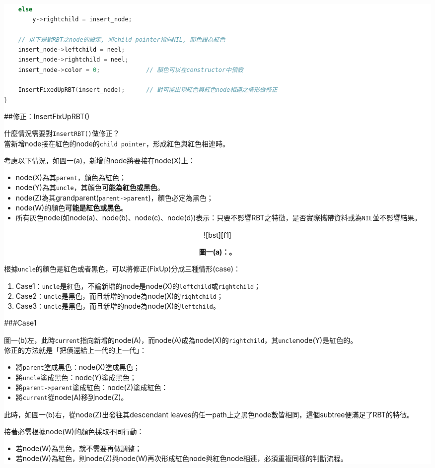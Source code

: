 ```cpp
    else
        y->rightchild = insert_node;
    
    // 以下是對RBT之node的設定, 將child pointer指向NIL, 顏色設為紅色
    insert_node->leftchild = neel;
    insert_node->rightchild = neel;
    insert_node->color = 0;             // 顏色可以在constructor中預設
        
    InsertFixedUpRBT(insert_node);      // 對可能出現紅色與紅色node相連之情形做修正
}
```


<a name="fixup"></a>

##修正：InsertFixUpRBT()

什麼情況需要對`InsertRBT()`做修正？  
當新增node接在紅色的node的`child pointer`，形成紅色與紅色相連時。

考慮以下情況，如圖一(a)，新增的node將要接在node(X)上：  

* node(X)為其`parent`，顏色為紅色；
* node(Y)為其`uncle`，其顏色**可能為紅色或黑色**。
* node(Z)為其grandparent(`parent->parent`)，顏色必定為黑色；
* node(W)的顏色**可能是紅色或黑色**。
* 所有灰色node(如node(a)、node(b)、node(c)、node(d))表示：只要不影響RBT之特徵，是否實際攜帶資料或為`NIL`並不影響結果。

<center>
![bst][f1]

**圖一(a)：。**  
</center>

根據`uncle`的顏色是紅色或者黑色，可以將修正(FixUp)分成三種情形(case)：

1. Case1：`uncle`是紅色，不論新增的node是node(X)的`leftchild`或`rightchild`；
2. Case2：`uncle`是黑色，而且新增的node為node(X)的`rightchild`；
3. Case3：`uncle`是黑色，而且新增的node為node(X)的`leftchild`。


<a name="case1"></a>

###Case1

圖一(b)左，此時`current`指向新增的node(A)，而node(A)成為node(X)的`rightchild`，其`uncle`node(Y)是紅色的。  
修正的方法就是「把債還給上一代的上一代」：

* 將`parent`塗成黑色：node(X)塗成黑色；
* 將`uncle`塗成黑色：node(Y)塗成黑色；
* 將`parent->parent`塗成紅色：node(Z)塗成紅色：
* 將`current`從node(A)移到node(Z)。

此時，如圖一(b)右，從node(Z)出發往其descendant leaves的任一path上之黑色node數皆相同，這個subtree便滿足了RBT的特徵。  

接著必需根據node(W)的顏色採取不同行動：

* 若node(W)為黑色，就不需要再做調整；
* 若node(W)為紅色，則node(Z)與node(W)再次形成紅色node與紅色node相連，必須重複同樣的判斷流程。


[f1]: https://github.com/alrightchiu/SecondRound/blob/master/content/Algorithms%20and%20Data%20Structures/Tree%20series/RBT_fig/Insert/insert1.png?raw=true
[f2]: https://github.com/alrightchiu/SecondRound/blob/master/content/Algorithms%20and%20Data%20Structures/Tree%20series/RBT_fig/Insert/insert2.png?raw=true
[f3]: https://github.com/alrightchiu/SecondRound/blob/master/content/Algorithms%20and%20Data%20Structures/Tree%20series/RBT_fig/Insert/insert3.png?raw=true
[f4]: https://github.com/alrightchiu/SecondRound/blob/master/content/Algorithms%20and%20Data%20Structures/Tree%20series/RBT_fig/Insert/insert4.png?raw=true
[f5]: https://github.com/alrightchiu/SecondRound/blob/master/content/Algorithms%20and%20Data%20Structures/Tree%20series/RBT_fig/Insert/insert5.png?raw=true
[f6]: https://github.com/alrightchiu/SecondRound/blob/master/content/Algorithms%20and%20Data%20Structures/Tree%20series/RBT_fig/Insert/insert6.png?raw=true
[f7]: https://github.com/alrightchiu/SecondRound/blob/master/content/Algorithms%20and%20Data%20Structures/Tree%20series/RBT_fig/Insert/insert7.png?raw=true
[f8]: https://github.com/alrightchiu/SecondRound/blob/master/content/Algorithms%20and%20Data%20Structures/Tree%20series/RBT_fig/Insert/insert8.png?raw=true
[f9]: https://github.com/alrightchiu/SecondRound/blob/master/content/Algorithms%20and%20Data%20Structures/Tree%20series/RBT_fig/Insert/insert9.png?raw=true
[f10]: https://github.com/alrightchiu/SecondRound/blob/master/content/Algorithms%20and%20Data%20Structures/Tree%20series/RBT_fig/Insert/insert10.png?raw=true
[f11]: https://github.com/alrightchiu/SecondRound/blob/master/content/Algorithms%20and%20Data%20Structures/Tree%20series/RBT_fig/Insert/insert11.png?raw=true
[f12]: https://github.com/alrightchiu/SecondRound/blob/master/content/Algorithms%20and%20Data%20Structures/Tree%20series/RBT_fig/Insert/insert12.png?raw=true
[f13]: https://github.com/alrightchiu/SecondRound/blob/master/content/Algorithms%20and%20Data%20Structures/Tree%20series/RBT_fig/Insert/insert13.png?raw=true
[f14]: https://github.com/alrightchiu/SecondRound/blob/master/content/Algorithms%20and%20Data%20Structures/Tree%20series/RBT_fig/Insert/insert14.png?raw=true
[f15]: https://github.com/alrightchiu/SecondRound/blob/master/content/Algorithms%20and%20Data%20Structures/Tree%20series/RBT_fig/Insert/insert15.png?raw=true
[f16]: https://github.com/alrightchiu/SecondRound/blob/master/content/Algorithms%20and%20Data%20Structures/Tree%20series/RBT_fig/Insert/insert16.png?raw=true
[f17]: https://github.com/alrightchiu/SecondRound/blob/master/content/Algorithms%20and%20Data%20Structures/Tree%20series/RBT_fig/Insert/insert17.png?raw=true
[f18]: https://github.com/alrightchiu/SecondRound/blob/master/content/Algorithms%20and%20Data%20Structures/Tree%20series/RBT_fig/Insert/insert18.png?raw=true
[f19]: https://github.com/alrightchiu/SecondRound/blob/master/content/Algorithms%20and%20Data%20Structures/Tree%20series/RBT_fig/Insert/insert19.png?raw=true
[f20]: https://github.com/alrightchiu/SecondRound/blob/master/content/Algorithms%20and%20Data%20Structures/Tree%20series/RBT_fig/Insert/insert20.png?raw=true
[f21]: https://github.com/alrightchiu/SecondRound/blob/master/content/Algorithms%20and%20Data%20Structures/Tree%20series/RBT_fig/Insert/insert21.png?raw=true
[f22]: https://github.com/alrightchiu/SecondRound/blob/master/content/Algorithms%20and%20Data%20Structures/Tree%20series/RBT_fig/Insert/insert22.png?raw=true